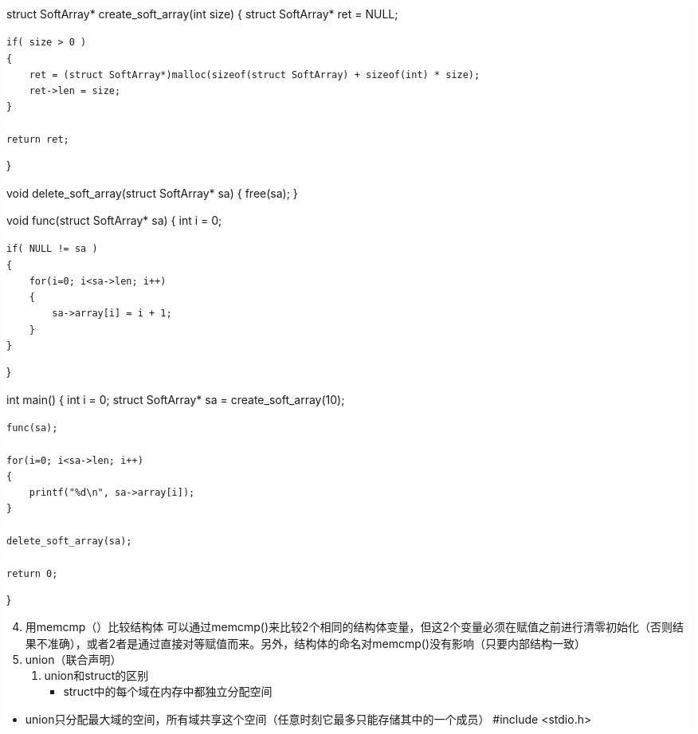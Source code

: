 struct SoftArray* create_soft_array(int size)
{
    struct SoftArray* ret = NULL;
    
    if( size > 0 )
    {
        ret = (struct SoftArray*)malloc(sizeof(struct SoftArray) + sizeof(int) * size);
        ret->len = size;
    }
    
    return ret;
}

void delete_soft_array(struct SoftArray* sa)
{
    free(sa);
}

void func(struct SoftArray* sa)
{
    int i = 0;
    
    if( NULL != sa )
    {
        for(i=0; i<sa->len; i++)
        {
            sa->array[i] = i + 1;
        }
    } 
}

int main()
{
    int i = 0;
    struct SoftArray* sa = create_soft_array(10);
    
    func(sa);
    
    for(i=0; i<sa->len; i++)
    {
        printf("%d\n", sa->array[i]);
    }
    
    delete_soft_array(sa);
    
    return 0;
}   


4. 用memcmp（）比较结构体
可以通过memcmp()来比较2个相同的结构体变量，但这2个变量必须在赋值之前进行清零初始化（否则结果不准确），或者2者是通过直接对等赋值而来。另外，结构体的命名对memcmp()没有影响（只要内部结构一致）
2. union（联合声明）
    1. union和struct的区别
        - struct中的每个域在内存中都独立分配空间
- union只分配最大域的空间，所有域共享这个空间（任意时刻它最多只能存储其中的一个成员）
#include <stdio.h>
